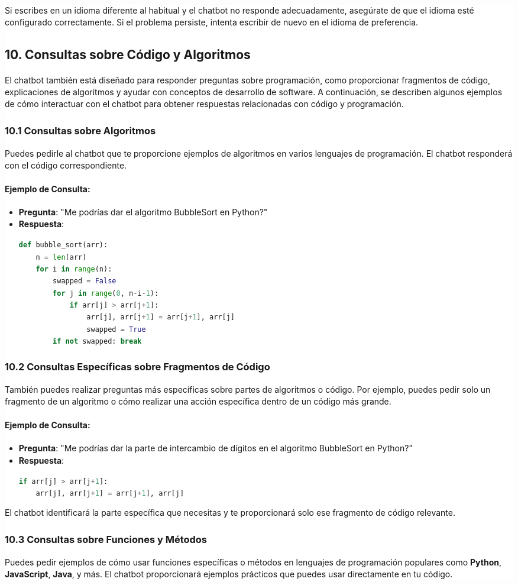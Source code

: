 Si escribes en un idioma diferente al habitual y el chatbot no responde adecuadamente, asegúrate de que el idioma esté configurado correctamente. Si el problema persiste, intenta escribir de nuevo en el idioma de preferencia.

## 10. Consultas sobre Código y Algoritmos

El chatbot también está diseñado para responder preguntas sobre programación, como proporcionar fragmentos de código, explicaciones de algoritmos y ayudar con conceptos de desarrollo de software. A continuación, se describen algunos ejemplos de cómo interactuar con el chatbot para obtener respuestas relacionadas con código y programación.

### 10.1 Consultas sobre Algoritmos

Puedes pedirle al chatbot que te proporcione ejemplos de algoritmos en varios lenguajes de programación. El chatbot responderá con el código correspondiente.

#### Ejemplo de Consulta:
* **Pregunta**: "Me podrías dar el algoritmo BubbleSort en Python?"
* **Respuesta**:
    ```python
    def bubble_sort(arr):
        n = len(arr)
        for i in range(n):
            swapped = False
            for j in range(0, n-i-1):
                if arr[j] > arr[j+1]:
                    arr[j], arr[j+1] = arr[j+1], arr[j]
                    swapped = True
            if not swapped: break
    ```

### 10.2 Consultas Específicas sobre Fragmentos de Código

También puedes realizar preguntas más específicas sobre partes de algoritmos o código. Por ejemplo, puedes pedir solo un fragmento de un algoritmo o cómo realizar una acción específica dentro de un código más grande.

#### Ejemplo de Consulta:
* **Pregunta**: "Me podrías dar la parte de intercambio de dígitos en el algoritmo BubbleSort en Python?"
* **Respuesta**:
    ```python
    if arr[j] > arr[j+1]:
        arr[j], arr[j+1] = arr[j+1], arr[j]
    ```

El chatbot identificará la parte específica que necesitas y te proporcionará solo ese fragmento de código relevante.

### 10.3 Consultas sobre Funciones y Métodos

Puedes pedir ejemplos de cómo usar funciones específicas o métodos en lenguajes de programación populares como **Python**, **JavaScript**, **Java**, y más. El chatbot proporcionará ejemplos prácticos que puedes usar directamente en tu código.
